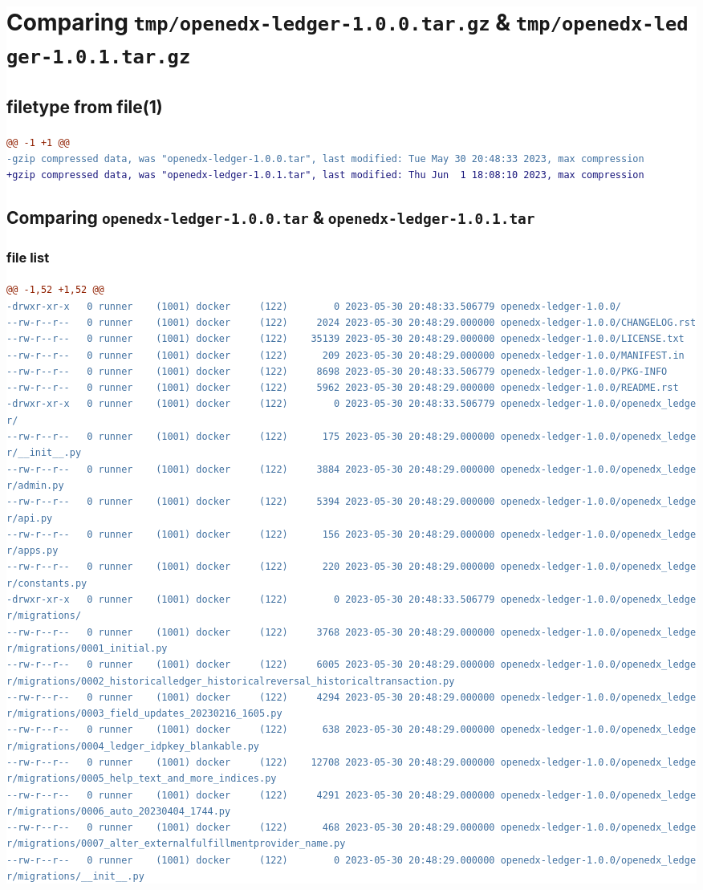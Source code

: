 # Comparing `tmp/openedx-ledger-1.0.0.tar.gz` & `tmp/openedx-ledger-1.0.1.tar.gz`

## filetype from file(1)

```diff
@@ -1 +1 @@
-gzip compressed data, was "openedx-ledger-1.0.0.tar", last modified: Tue May 30 20:48:33 2023, max compression
+gzip compressed data, was "openedx-ledger-1.0.1.tar", last modified: Thu Jun  1 18:08:10 2023, max compression
```

## Comparing `openedx-ledger-1.0.0.tar` & `openedx-ledger-1.0.1.tar`

### file list

```diff
@@ -1,52 +1,52 @@
-drwxr-xr-x   0 runner    (1001) docker     (122)        0 2023-05-30 20:48:33.506779 openedx-ledger-1.0.0/
--rw-r--r--   0 runner    (1001) docker     (122)     2024 2023-05-30 20:48:29.000000 openedx-ledger-1.0.0/CHANGELOG.rst
--rw-r--r--   0 runner    (1001) docker     (122)    35139 2023-05-30 20:48:29.000000 openedx-ledger-1.0.0/LICENSE.txt
--rw-r--r--   0 runner    (1001) docker     (122)      209 2023-05-30 20:48:29.000000 openedx-ledger-1.0.0/MANIFEST.in
--rw-r--r--   0 runner    (1001) docker     (122)     8698 2023-05-30 20:48:33.506779 openedx-ledger-1.0.0/PKG-INFO
--rw-r--r--   0 runner    (1001) docker     (122)     5962 2023-05-30 20:48:29.000000 openedx-ledger-1.0.0/README.rst
-drwxr-xr-x   0 runner    (1001) docker     (122)        0 2023-05-30 20:48:33.506779 openedx-ledger-1.0.0/openedx_ledger/
--rw-r--r--   0 runner    (1001) docker     (122)      175 2023-05-30 20:48:29.000000 openedx-ledger-1.0.0/openedx_ledger/__init__.py
--rw-r--r--   0 runner    (1001) docker     (122)     3884 2023-05-30 20:48:29.000000 openedx-ledger-1.0.0/openedx_ledger/admin.py
--rw-r--r--   0 runner    (1001) docker     (122)     5394 2023-05-30 20:48:29.000000 openedx-ledger-1.0.0/openedx_ledger/api.py
--rw-r--r--   0 runner    (1001) docker     (122)      156 2023-05-30 20:48:29.000000 openedx-ledger-1.0.0/openedx_ledger/apps.py
--rw-r--r--   0 runner    (1001) docker     (122)      220 2023-05-30 20:48:29.000000 openedx-ledger-1.0.0/openedx_ledger/constants.py
-drwxr-xr-x   0 runner    (1001) docker     (122)        0 2023-05-30 20:48:33.506779 openedx-ledger-1.0.0/openedx_ledger/migrations/
--rw-r--r--   0 runner    (1001) docker     (122)     3768 2023-05-30 20:48:29.000000 openedx-ledger-1.0.0/openedx_ledger/migrations/0001_initial.py
--rw-r--r--   0 runner    (1001) docker     (122)     6005 2023-05-30 20:48:29.000000 openedx-ledger-1.0.0/openedx_ledger/migrations/0002_historicalledger_historicalreversal_historicaltransaction.py
--rw-r--r--   0 runner    (1001) docker     (122)     4294 2023-05-30 20:48:29.000000 openedx-ledger-1.0.0/openedx_ledger/migrations/0003_field_updates_20230216_1605.py
--rw-r--r--   0 runner    (1001) docker     (122)      638 2023-05-30 20:48:29.000000 openedx-ledger-1.0.0/openedx_ledger/migrations/0004_ledger_idpkey_blankable.py
--rw-r--r--   0 runner    (1001) docker     (122)    12708 2023-05-30 20:48:29.000000 openedx-ledger-1.0.0/openedx_ledger/migrations/0005_help_text_and_more_indices.py
--rw-r--r--   0 runner    (1001) docker     (122)     4291 2023-05-30 20:48:29.000000 openedx-ledger-1.0.0/openedx_ledger/migrations/0006_auto_20230404_1744.py
--rw-r--r--   0 runner    (1001) docker     (122)      468 2023-05-30 20:48:29.000000 openedx-ledger-1.0.0/openedx_ledger/migrations/0007_alter_externalfulfillmentprovider_name.py
--rw-r--r--   0 runner    (1001) docker     (122)        0 2023-05-30 20:48:29.000000 openedx-ledger-1.0.0/openedx_ledger/migrations/__init__.py
```
